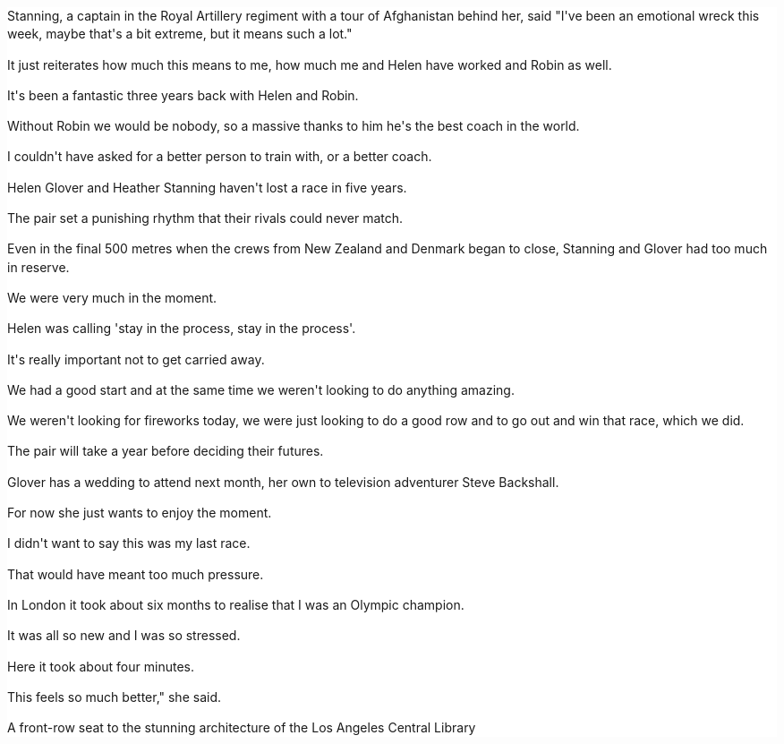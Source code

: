 
Stanning, a captain in the Royal Artillery regiment with a tour of Afghanistan behind her, said "I've been an emotional wreck this week, maybe that's a bit extreme, but it means such a lot."


It just reiterates how much this means to me, how much me and Helen have worked and Robin as well.


It's been a fantastic three years back with Helen and Robin.


Without Robin we would be nobody, so a massive thanks to him he's the best coach in the world.


I couldn't have asked for a better person to train with, or a better coach.


Helen Glover and Heather Stanning haven't lost a race in five years.


The pair set a punishing rhythm that their rivals could never match.


Even in the final 500 metres when the crews from New Zealand and Denmark began to close, Stanning and Glover had too much in reserve.


We were very much in the moment.


Helen was calling 'stay in the process, stay in the process'.


It's really important not to get carried away.


We had a good start and at the same time we weren't looking to do anything amazing.


We weren't looking for fireworks today, we were just looking to do a good row and to go out and win that race, which we did.


The pair will take a year before deciding their futures.


Glover has a wedding to attend next month, her own to television adventurer Steve Backshall.


For now she just wants to enjoy the moment.


I didn't want to say this was my last race.


That would have meant too much pressure.


In London it took about six months to realise that I was an Olympic champion.


It was all so new and I was so stressed.


Here it took about four minutes.


This feels so much better," she said.


A front-row seat to the stunning architecture of the Los Angeles Central Library
